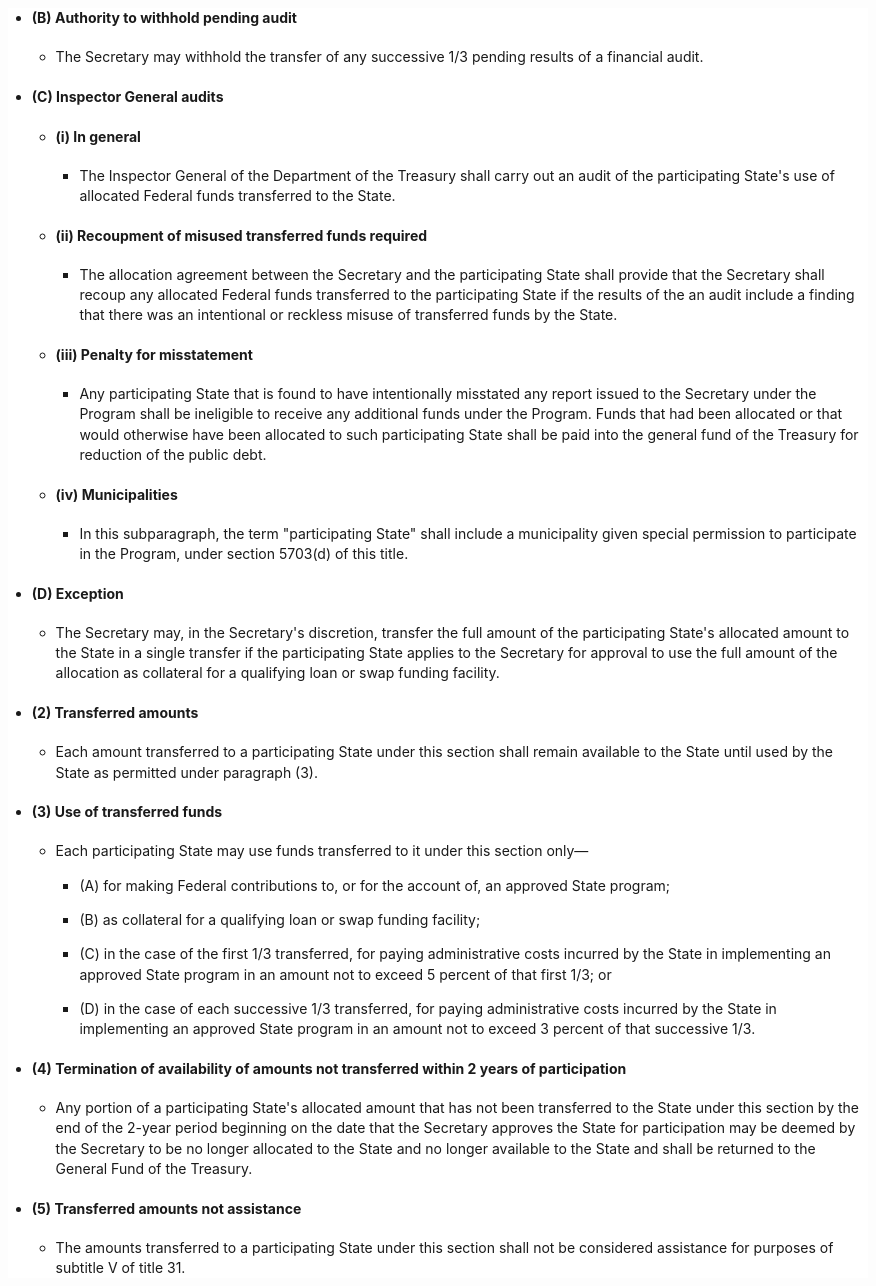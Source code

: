   * #### (B) Authority to withhold pending audit
    * The Secretary may withhold the transfer of any successive 1/3 pending results of a financial audit.

  * #### (C) Inspector General audits
    * #### (i) In general
      * The Inspector General of the Department of the Treasury shall carry out an audit of the participating State's use of allocated Federal funds transferred to the State.

    * #### (ii) Recoupment of misused transferred funds required
      * The allocation agreement between the Secretary and the participating State shall provide that the Secretary shall recoup any allocated Federal funds transferred to the participating State if the results of the an audit include a finding that there was an intentional or reckless misuse of transferred funds by the State.

    * #### (iii) Penalty for misstatement
      * Any participating State that is found to have intentionally misstated any report issued to the Secretary under the Program shall be ineligible to receive any additional funds under the Program. Funds that had been allocated or that would otherwise have been allocated to such participating State shall be paid into the general fund of the Treasury for reduction of the public debt.

    * #### (iv) Municipalities
      * In this subparagraph, the term "participating State" shall include a municipality given special permission to participate in the Program, under section 5703(d) of this title.

  * #### (D) Exception
    * The Secretary may, in the Secretary's discretion, transfer the full amount of the participating State's allocated amount to the State in a single transfer if the participating State applies to the Secretary for approval to use the full amount of the allocation as collateral for a qualifying loan or swap funding facility.

* #### (2) Transferred amounts
  * Each amount transferred to a participating State under this section shall remain available to the State until used by the State as permitted under paragraph (3).

* #### (3) Use of transferred funds
  * Each participating State may use funds transferred to it under this section only—

    * (A) for making Federal contributions to, or for the account of, an approved State program;

    * (B) as collateral for a qualifying loan or swap funding facility;

    * (C) in the case of the first 1/3 transferred, for paying administrative costs incurred by the State in implementing an approved State program in an amount not to exceed 5 percent of that first 1/3; or

    * (D) in the case of each successive 1/3 transferred, for paying administrative costs incurred by the State in implementing an approved State program in an amount not to exceed 3 percent of that successive 1/3.

* #### (4) Termination of availability of amounts not transferred within 2 years of participation
  * Any portion of a participating State's allocated amount that has not been transferred to the State under this section by the end of the 2-year period beginning on the date that the Secretary approves the State for participation may be deemed by the Secretary to be no longer allocated to the State and no longer available to the State and shall be returned to the General Fund of the Treasury.

* #### (5) Transferred amounts not assistance
  * The amounts transferred to a participating State under this section shall not be considered assistance for purposes of subtitle V of title 31.
